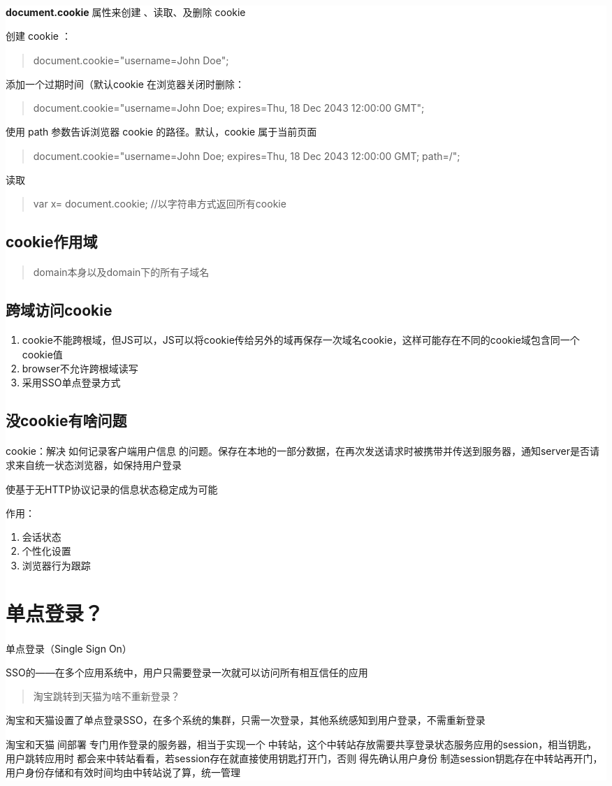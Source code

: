  **document.cookie** 属性来创建 、读取、及删除 cookie

创建 cookie ：

> document.cookie="username=John Doe";
>

添加一个过期时间（默认cookie 在浏览器关闭时删除：

> document.cookie="username=John Doe; expires=Thu, 18 Dec 2043 12:00:00 GMT";
>

使用 path 参数告诉浏览器 cookie 的路径。默认，cookie 属于当前页面

> document.cookie="username=John Doe; expires=Thu, 18 Dec 2043 12:00:00 GMT; path=/";
>

读取

> var x= document.cookie; //以字符串方式返回所有cookie



## cookie作用域

> domain本身以及domain下的所有子域名

## 跨域访问cookie

1. cookie不能跨根域，但JS可以，JS可以将cookie传给另外的域再保存一次域名cookie，这样可能存在不同的cookie域包含同一个cookie值
2. browser不允许跨根域读写
3. 采用SSO单点登录方式

## 没cookie有啥问题

cookie：解决 如何记录客户端用户信息 的问题。保存在本地的一部分数据，在再次发送请求时被携带并传送到服务器，通知server是否请求来自统一状态浏览器，如保持用户登录

使基于无HTTP协议记录的信息状态稳定成为可能

作用：

1. 会话状态
2. 个性化设置
3. 浏览器行为跟踪

# 单点登录？

单点登录（Single Sign On）

SSO的——在多个应用系统中，用户只需要登录一次就可以访问所有相互信任的应用



> 淘宝跳转到天猫为啥不重新登录？

淘宝和天猫设置了单点登录SSO，在多个系统的集群，只需一次登录，其他系统感知到用户登录，不需重新登录

淘宝和天猫 间部署 专门用作登录的服务器，相当于实现一个 中转站，这个中转站存放需要共享登录状态服务应用的session，相当钥匙，用户跳转应用时 都会来中转站看看，若session存在就直接使用钥匙打开门，否则 得先确认用户身份 制造session钥匙存在中转站再开门，用户身份存储和有效时间均由中转站说了算，统一管理
